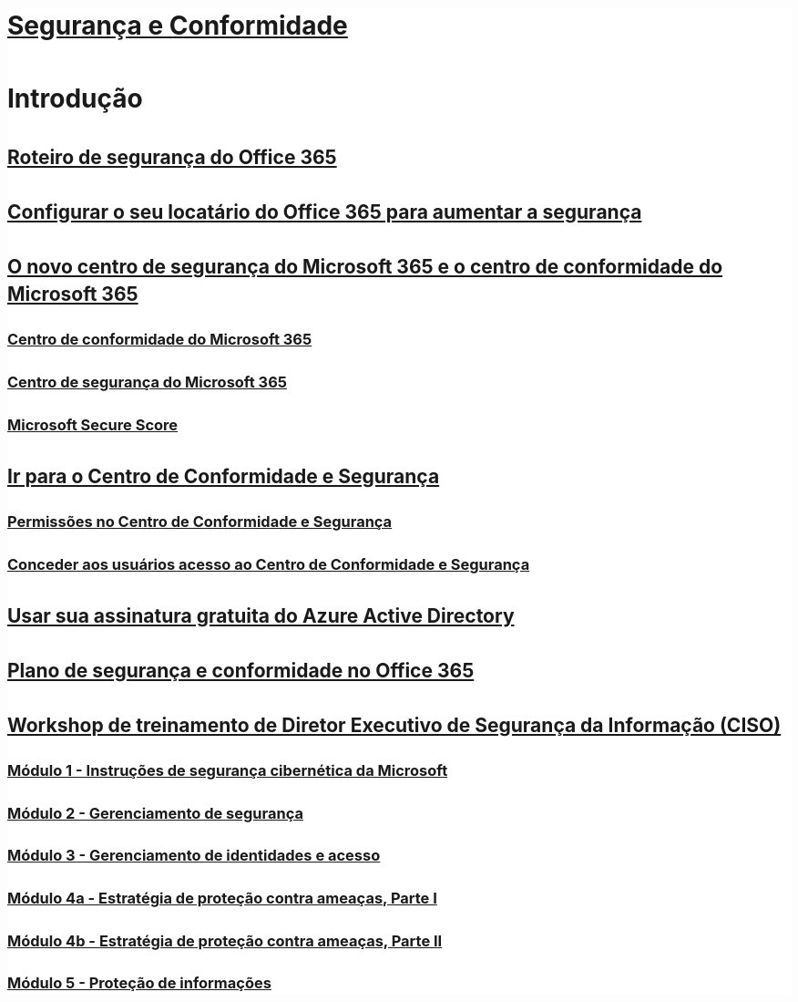 # [Segurança e Conformidade](index.md)

# Introdução
## [Roteiro de segurança do Office 365](security-roadmap.md)
## [Configurar o seu locatário do Office 365 para aumentar a segurança](tenant-wide-setup-for-increased-security.md)
## [O novo centro de segurança do Microsoft 365 e o centro de conformidade do Microsoft 365](microsoft-security-and-compliance.md)
### [Centro de conformidade do Microsoft 365](microsoft-365-compliance-center.md)
### [Centro de segurança do Microsoft 365](overview-security-center.md)
### [Microsoft Secure Score](microsoft-secure-score.md)
## [Ir para o Centro de Conformidade e Segurança](go-to-the-securitycompliance-center.md)
### [Permissões no Centro de Conformidade e Segurança](permissions-in-the-security-and-compliance-center.md)
### [Conceder aos usuários acesso ao Centro de Conformidade e Segurança](grant-access-to-the-security-and-compliance-center.md)
## [Usar sua assinatura gratuita do Azure Active Directory](use-your-free-azure-ad-subscription-in-office-365.md)
## [Plano de segurança e conformidade no Office 365](plan-for-security-and-compliance.md)
## [Workshop de treinamento de Diretor Executivo de Segurança da Informação (CISO)](ciso-workshop.md)
### [Módulo 1 - Instruções de segurança cibernética da Microsoft](ciso-workshop-module-1.md)
### [Módulo 2 - Gerenciamento de segurança](ciso-workshop-module-2.md)
### [Módulo 3 - Gerenciamento de identidades e acesso](ciso-workshop-module-3.md)
### [Módulo 4a - Estratégia de proteção contra ameaças, Parte I](ciso-workshop-module-4a.md) 
### [Módulo 4b - Estratégia de proteção contra ameaças, Parte II](ciso-workshop-module-4b.md)
### [Módulo 5 - Proteção de informações](ciso-workshop-module-5.md)
